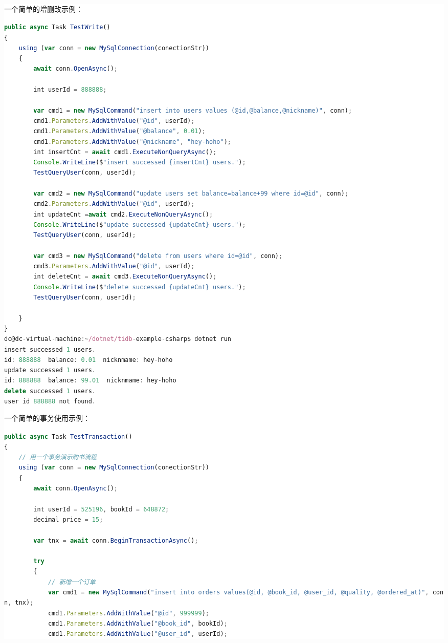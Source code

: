 一个简单的增删改示例：

```typescript
public async Task TestWrite()
{
    using (var conn = new MySqlConnection(conectionStr))
    {
        await conn.OpenAsync();

        int userId = 888888;

        var cmd1 = new MySqlCommand("insert into users values (@id,@balance,@nickname)", conn);
        cmd1.Parameters.AddWithValue("@id", userId);
        cmd1.Parameters.AddWithValue("@balance", 0.01);
        cmd1.Parameters.AddWithValue("@nickname", "hey-hoho");
        int insertCnt = await cmd1.ExecuteNonQueryAsync();
        Console.WriteLine($"insert successed {insertCnt} users.");
        TestQueryUser(conn, userId);

        var cmd2 = new MySqlCommand("update users set balance=balance+99 where id=@id", conn);
        cmd2.Parameters.AddWithValue("@id", userId);
        int updateCnt =await cmd2.ExecuteNonQueryAsync();
        Console.WriteLine($"update successed {updateCnt} users.");
        TestQueryUser(conn, userId);

        var cmd3 = new MySqlCommand("delete from users where id=@id", conn);
        cmd3.Parameters.AddWithValue("@id", userId);
        int deleteCnt = await cmd3.ExecuteNonQueryAsync();
        Console.WriteLine($"delete successed {updateCnt} users.");
        TestQueryUser(conn, userId);

    }
}
dc@dc-virtual-machine:~/dotnet/tidb-example-csharp$ dotnet run
insert successed 1 users.
id: 888888  balance: 0.01  nicknmame: hey-hoho
update successed 1 users.
id: 888888  balance: 99.01  nicknmame: hey-hoho
delete successed 1 users.
user id 888888 not found.
```

一个简单的事务使用示例：

```typescript
public async Task TestTransaction()
{
    // 用一个事务演示购书流程
    using (var conn = new MySqlConnection(conectionStr))
    {
        await conn.OpenAsync();

        int userId = 525196, bookId = 648872;
        decimal price = 15;

        var tnx = await conn.BeginTransactionAsync();

        try
        {
            // 新增一个订单
            var cmd1 = new MySqlCommand("insert into orders values(@id, @book_id, @user_id, @quality, @ordered_at)", conn, tnx);
            cmd1.Parameters.AddWithValue("@id", 999999);
            cmd1.Parameters.AddWithValue("@book_id", bookId);
            cmd1.Parameters.AddWithValue("@user_id", userId);
```